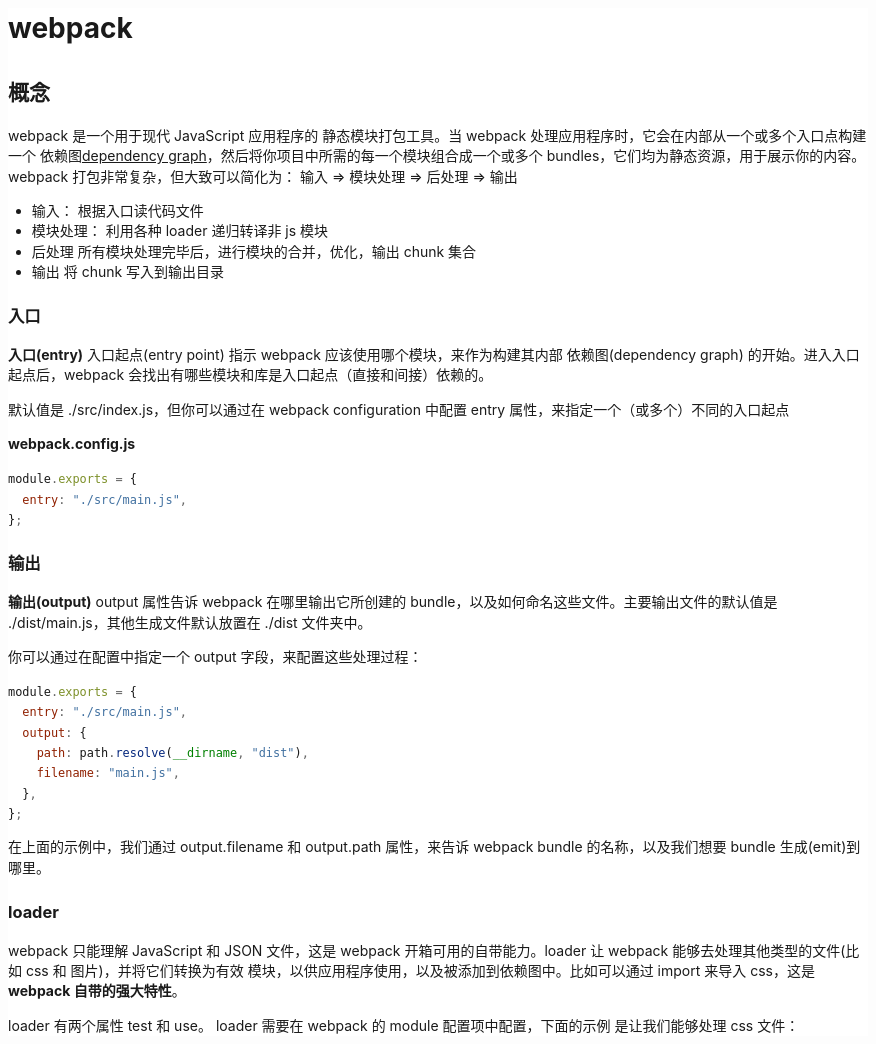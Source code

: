 # webpack

## 概念

webpack 是一个用于现代 JavaScript 应用程序的 静态模块打包工具。当 webpack 处理应用程序时，它会在内部从一个或多个入口点构建一个 依赖图[dependency graph](/front/webpack/#依赖图)，然后将你项目中所需的每一个模块组合成一个或多个 bundles，它们均为静态资源，用于展示你的内容。
webpack 打包非常复杂，但大致可以简化为： 输入 => 模块处理 => 后处理 => 输出    
- 输入： 根据入口读代码文件
- 模块处理： 利用各种 loader 递归转译非 js 模块
- 后处理 所有模块处理完毕后，进行模块的合并，优化，输出 chunk 集合
- 输出 将 chunk 写入到输出目录

### 入口

**入口(entry)**
入口起点(entry point) 指示 webpack 应该使用哪个模块，来作为构建其内部 依赖图(dependency graph) 的开始。进入入口起点后，webpack 会找出有哪些模块和库是入口起点（直接和间接）依赖的。

默认值是 ./src/index.js，但你可以通过在 webpack configuration 中配置 entry 属性，来指定一个（或多个）不同的入口起点

**webpack.config.js**

```js
module.exports = {
  entry: "./src/main.js",
};
```

### 输出

**输出(output)**
output 属性告诉 webpack 在哪里输出它所创建的 bundle，以及如何命名这些文件。主要输出文件的默认值是 ./dist/main.js，其他生成文件默认放置在 ./dist 文件夹中。

你可以通过在配置中指定一个 output 字段，来配置这些处理过程：

```js
module.exports = {
  entry: "./src/main.js",
  output: {
    path: path.resolve(__dirname, "dist"),
    filename: "main.js",
  },
};
```

在上面的示例中，我们通过 output.filename 和 output.path 属性，来告诉 webpack bundle 的名称，以及我们想要 bundle 生成(emit)到哪里。

### loader

webpack 只能理解 JavaScript 和 JSON 文件，这是 webpack 开箱可用的自带能力。loader 让 webpack 能够去处理其他类型的文件(比如 css 和 图片)，并将它们转换为有效 模块，以供应用程序使用，以及被添加到依赖图中。比如可以通过 import 来导入 css，这是 **webpack 自带的强大特性**。

loader 有两个属性 test 和 use。 loader 需要在 webpack 的 module 配置项中配置，下面的示例 是让我们能够处理 css 文件：
